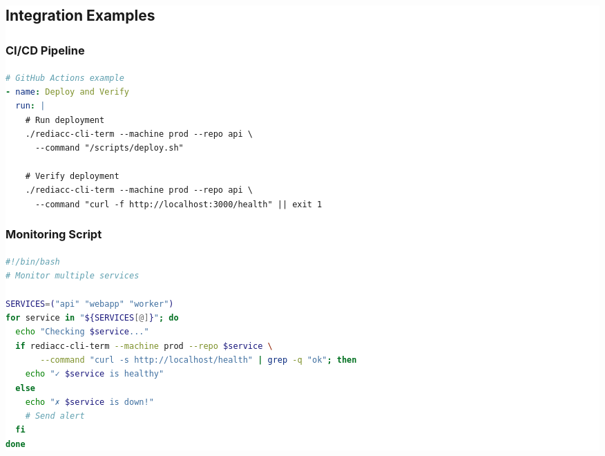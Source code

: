 ## Integration Examples

### CI/CD Pipeline

```yaml
# GitHub Actions example
- name: Deploy and Verify
  run: |
    # Run deployment
    ./rediacc-cli-term --machine prod --repo api \
      --command "/scripts/deploy.sh"
    
    # Verify deployment
    ./rediacc-cli-term --machine prod --repo api \
      --command "curl -f http://localhost:3000/health" || exit 1
```

### Monitoring Script

```bash
#!/bin/bash
# Monitor multiple services

SERVICES=("api" "webapp" "worker")
for service in "${SERVICES[@]}"; do
  echo "Checking $service..."
  if rediacc-cli-term --machine prod --repo $service \
       --command "curl -s http://localhost/health" | grep -q "ok"; then
    echo "✓ $service is healthy"
  else
    echo "✗ $service is down!"
    # Send alert
  fi
done
```